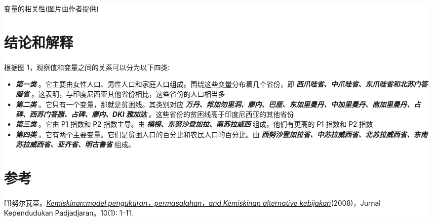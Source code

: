 变量的相关性(图片由作者提供)

# 结论和解释

根据图 1，观察值和变量之间的关系可以分为以下四类:

*   ***第一类*** 。它主要由女性人口、男性人口和家庭人口组成。围绕这些变量分布着几个省份，即 ***西爪哇省、中爪哇省、东爪哇省和北苏门答腊省*** 。这表明，与印度尼西亚其他省份相比，这些省份的人口相当多
*   ***第二类*** 。它只有一个变量，那就是贫困线。其类别对应 ***万丹、邦加勿里洞、廖内、巴厘、东加里曼丹、中加里曼丹、南加里曼丹、占碑、西苏门答腊、占碑、廖内、DKI 雅加达*** 。这些省份的贫困线高于印度尼西亚的其他省份
*   ***第三类*** 。它由 P1 指数和 P2 指数主导。由 ***楠榜、东努沙登加拉、南苏拉威西*** 组成。他们有更高的 P1 指数和 P2 指数
*   ***第四类*** 。它有两个主要变量。它们是贫困人口的百分比和农民人口的百分比。由 ***西努沙登加拉省、中苏拉威西省、北苏拉威西省、东南苏拉威西省、亚齐省、明古鲁省*** 组成。

# 参考

[1]努尔瓦蒂。[*Kemiskinan:model pengukuran，permasalahan，and Kemiskinan alternative kebijakan*](http://jurnal.unpad.ac.id/kependudukan/article/view/doc1)(2008)，Jurnal Kependudukan Padjadjaran。10(1): 1–11.